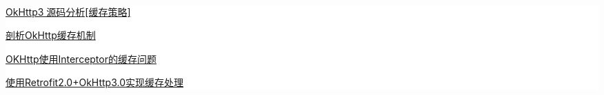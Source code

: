 [OkHttp3 源码分析[缓存策略]](http://www.jianshu.com/p/9cebbbd0eeab)

[剖析OkHttp缓存机制](https://github.com/hehonghui/android-tech-frontier/blob/master/issue-42/%E5%89%96%E6%9E%90okhttp%E7%BC%93%E5%AD%98%E6%9C%BA%E5%88%B6.md)

[OKHttp使用Interceptor的缓存问题](http://www.jianshu.com/p/cf59500990c7?utm_source=tuicool&utm_medium=referral)

[使用Retrofit2.0+OkHttp3.0实现缓存处理](https://werb.github.io/2016/07/29/%E4%BD%BF%E7%94%A8Retrofit2+OkHttp3%E5%AE%9E%E7%8E%B0%E7%BC%93%E5%AD%98%E5%A4%84%E7%90%86/)